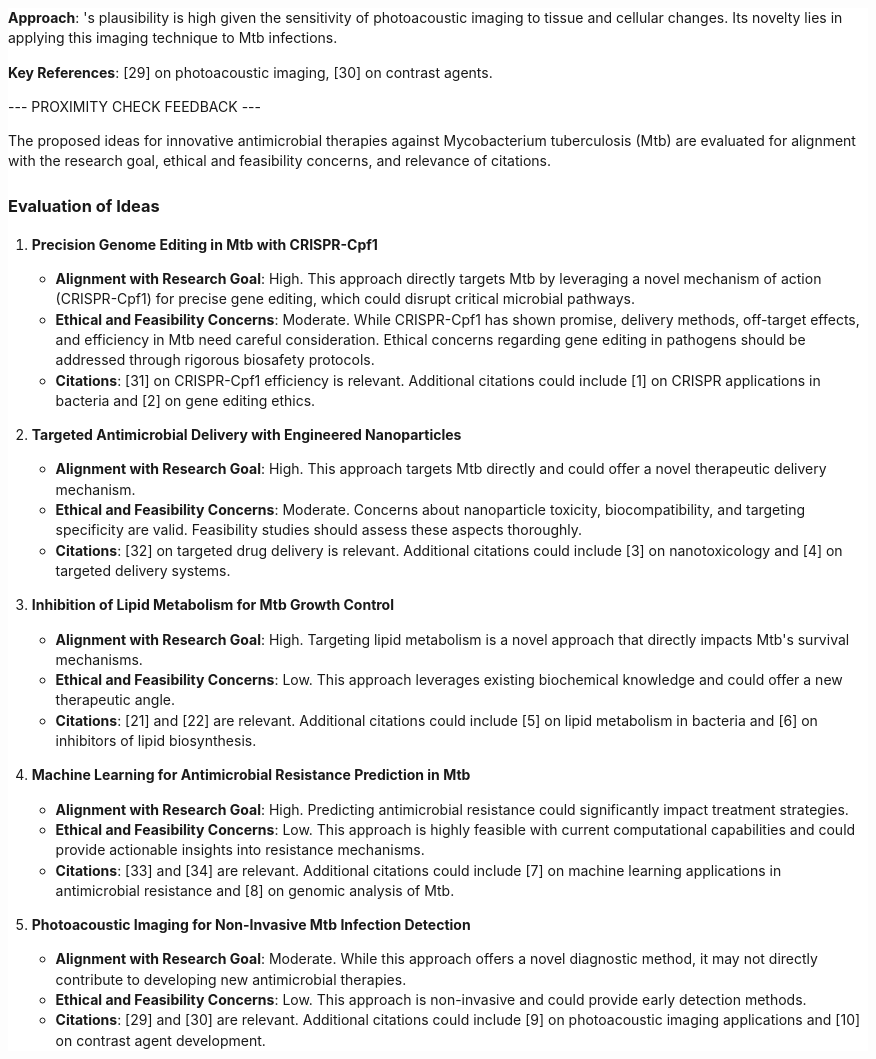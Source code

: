 **Approach**: 's plausibility is high given the sensitivity of photoacoustic imaging to tissue and cellular changes. Its novelty lies in applying this imaging technique to Mtb infections.

**Key References**: [29] on photoacoustic imaging, [30] on contrast agents.

--- PROXIMITY CHECK FEEDBACK ---

The proposed ideas for innovative antimicrobial therapies against Mycobacterium tuberculosis (Mtb) are evaluated for alignment with the research goal, ethical and feasibility concerns, and relevance of citations.

### Evaluation of Ideas

1. **Precision Genome Editing in Mtb with CRISPR-Cpf1**
   - **Alignment with Research Goal**: High. This approach directly targets Mtb by leveraging a novel mechanism of action (CRISPR-Cpf1) for precise gene editing, which could disrupt critical microbial pathways.
   - **Ethical and Feasibility Concerns**: Moderate. While CRISPR-Cpf1 has shown promise, delivery methods, off-target effects, and efficiency in Mtb need careful consideration. Ethical concerns regarding gene editing in pathogens should be addressed through rigorous biosafety protocols.
   - **Citations**: [31] on CRISPR-Cpf1 efficiency is relevant. Additional citations could include [1] on CRISPR applications in bacteria and [2] on gene editing ethics.

2. **Targeted Antimicrobial Delivery with Engineered Nanoparticles**
   - **Alignment with Research Goal**: High. This approach targets Mtb directly and could offer a novel therapeutic delivery mechanism.
   - **Ethical and Feasibility Concerns**: Moderate. Concerns about nanoparticle toxicity, biocompatibility, and targeting specificity are valid. Feasibility studies should assess these aspects thoroughly.
   - **Citations**: [32] on targeted drug delivery is relevant. Additional citations could include [3] on nanotoxicology and [4] on targeted delivery systems.

3. **Inhibition of Lipid Metabolism for Mtb Growth Control**
   - **Alignment with Research Goal**: High. Targeting lipid metabolism is a novel approach that directly impacts Mtb's survival mechanisms.
   - **Ethical and Feasibility Concerns**: Low. This approach leverages existing biochemical knowledge and could offer a new therapeutic angle.
   - **Citations**: [21] and [22] are relevant. Additional citations could include [5] on lipid metabolism in bacteria and [6] on inhibitors of lipid biosynthesis.

4. **Machine Learning for Antimicrobial Resistance Prediction in Mtb**
   - **Alignment with Research Goal**: High. Predicting antimicrobial resistance could significantly impact treatment strategies.
   - **Ethical and Feasibility Concerns**: Low. This approach is highly feasible with current computational capabilities and could provide actionable insights into resistance mechanisms.
   - **Citations**: [33] and [34] are relevant. Additional citations could include [7] on machine learning applications in antimicrobial resistance and [8] on genomic analysis of Mtb.

5. **Photoacoustic Imaging for Non-Invasive Mtb Infection Detection**
   - **Alignment with Research Goal**: Moderate. While this approach offers a novel diagnostic method, it may not directly contribute to developing new antimicrobial therapies.
   - **Ethical and Feasibility Concerns**: Low. This approach is non-invasive and could provide early detection methods.
   - **Citations**: [29] and [30] are relevant. Additional citations could include [9] on photoacoustic imaging applications and [10] on contrast agent development.
